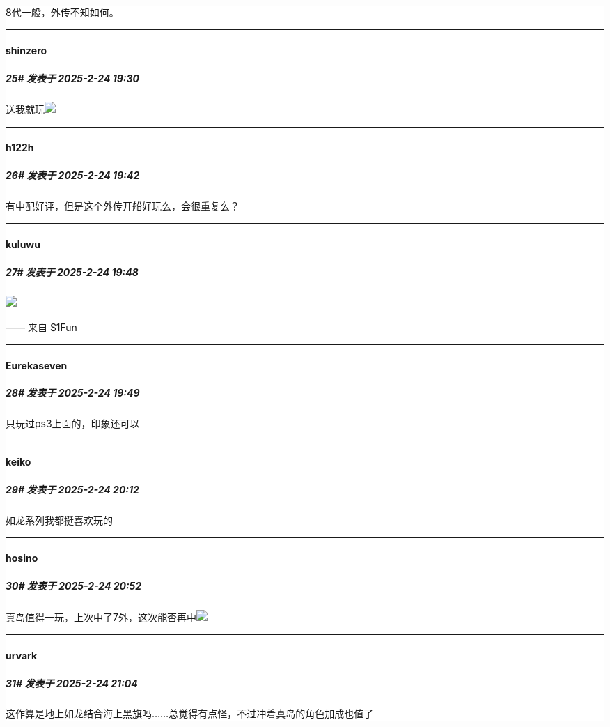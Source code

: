 8代一般，外传不知如何。

*****

####  shinzero  
##### 25#       发表于 2025-2-24 19:30

送我就玩<img src="https://static.saraba1st.com/image/smiley/face2017/039.png" referrerpolicy="no-referrer">

*****

####  h122h  
##### 26#       发表于 2025-2-24 19:42

有中配好评，但是这个外传开船好玩么，会很重复么？

*****

####  kuluwu  
##### 27#       发表于 2025-2-24 19:48

<img src="https://static.saraba1st.com/image/smiley/face2017/009.gif" referrerpolicy="no-referrer">

—— 来自 [S1Fun](https://s1fun.koalcat.com)

*****

####  Eurekaseven  
##### 28#       发表于 2025-2-24 19:49

只玩过ps3上面的，印象还可以

*****

####  keiko  
##### 29#       发表于 2025-2-24 20:12

如龙系列我都挺喜欢玩的

*****

####  hosino  
##### 30#       发表于 2025-2-24 20:52

真岛值得一玩，上次中了7外，这次能否再中<img src="https://static.saraba1st.com/image/smiley/face2017/033.png" referrerpolicy="no-referrer">

*****

####  urvark  
##### 31#       发表于 2025-2-24 21:04

这作算是地上如龙结合海上黑旗吗……总觉得有点怪，不过冲着真岛的角色加成也值了

